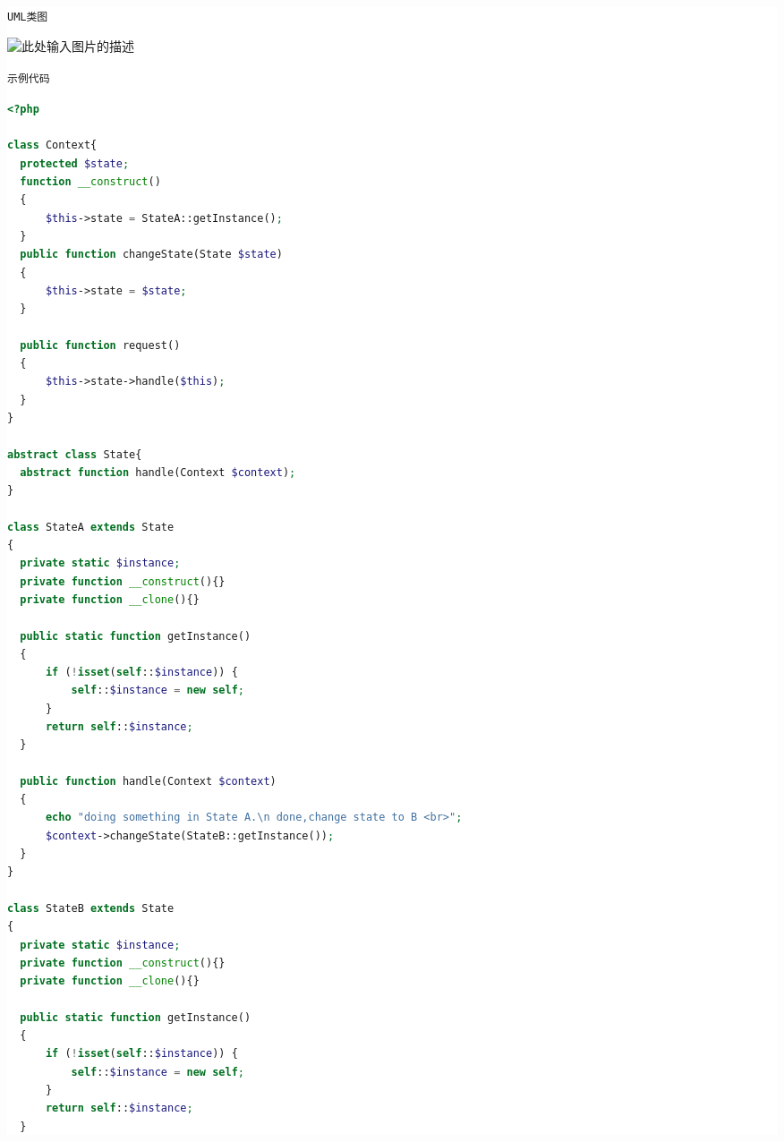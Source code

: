   `UML类图`

  ![此处输入图片的描述](https://dn-anything-about-doc.qbox.me/document-uid108299labid2293timestamp1479273840033.png/wm)

  `示例代码`

  ```php
  <?php 

  class Context{
  	protected $state;
  	function __construct()
  	{
  		$this->state = StateA::getInstance();
  	}
  	public function changeState(State $state)
  	{
  		$this->state = $state;
  	}

  	public function request()
  	{
  		$this->state->handle($this);
  	}
  }

  abstract class State{
  	abstract function handle(Context $context);
  }

  class StateA extends State
  {
  	private static $instance;
  	private function __construct(){}
  	private function __clone(){}

  	public static function getInstance()
  	{
  		if (!isset(self::$instance)) {
  			self::$instance = new self;
  		}
  		return self::$instance;
  	}

  	public function handle(Context $context)
  	{
  		echo "doing something in State A.\n done,change state to B <br>";
  		$context->changeState(StateB::getInstance());
  	}
  }

  class StateB extends State
  {
  	private static $instance;
  	private function __construct(){}
  	private function __clone(){}

  	public static function getInstance()
  	{
  		if (!isset(self::$instance)) {
  			self::$instance = new self;
  		}
  		return self::$instance;
  	}
  ```